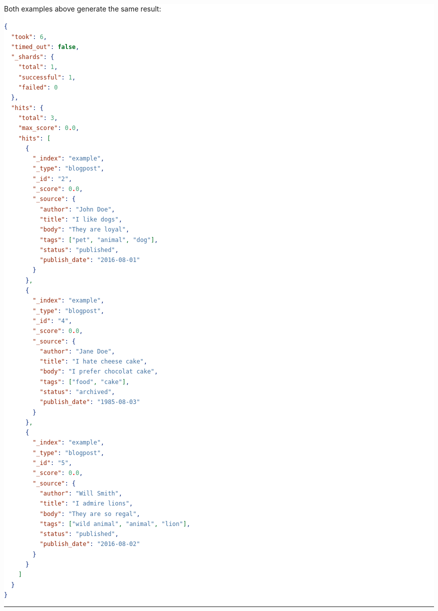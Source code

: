 Both examples above generate the same result:

```json
{
  "took": 6,
  "timed_out": false,
  "_shards": {
    "total": 1,
    "successful": 1,
    "failed": 0
  },
  "hits": {
    "total": 3,
    "max_score": 0.0,
    "hits": [
      {
        "_index": "example",
        "_type": "blogpost",
        "_id": "2",
        "_score": 0.0,
        "_source": {
          "author": "John Doe",
          "title": "I like dogs",
          "body": "They are loyal",
          "tags": ["pet", "animal", "dog"],
          "status": "published",
          "publish_date": "2016-08-01"
        }
      },
      {
        "_index": "example",
        "_type": "blogpost",
        "_id": "4",
        "_score": 0.0,
        "_source": {
          "author": "Jane Doe",
          "title": "I hate cheese cake",
          "body": "I prefer chocolat cake",
          "tags": ["food", "cake"],
          "status": "archived",
          "publish_date": "1985-08-03"
        }
      },
      {
        "_index": "example",
        "_type": "blogpost",
        "_id": "5",
        "_score": 0.0,
        "_source": {
          "author": "Will Smith",
          "title": "I admire lions",
          "body": "They are so regal",
          "tags": ["wild animal", "animal", "lion"],
          "status": "published",
          "publish_date": "2016-08-02"
        }
      }
    ]
  }
}
```

---